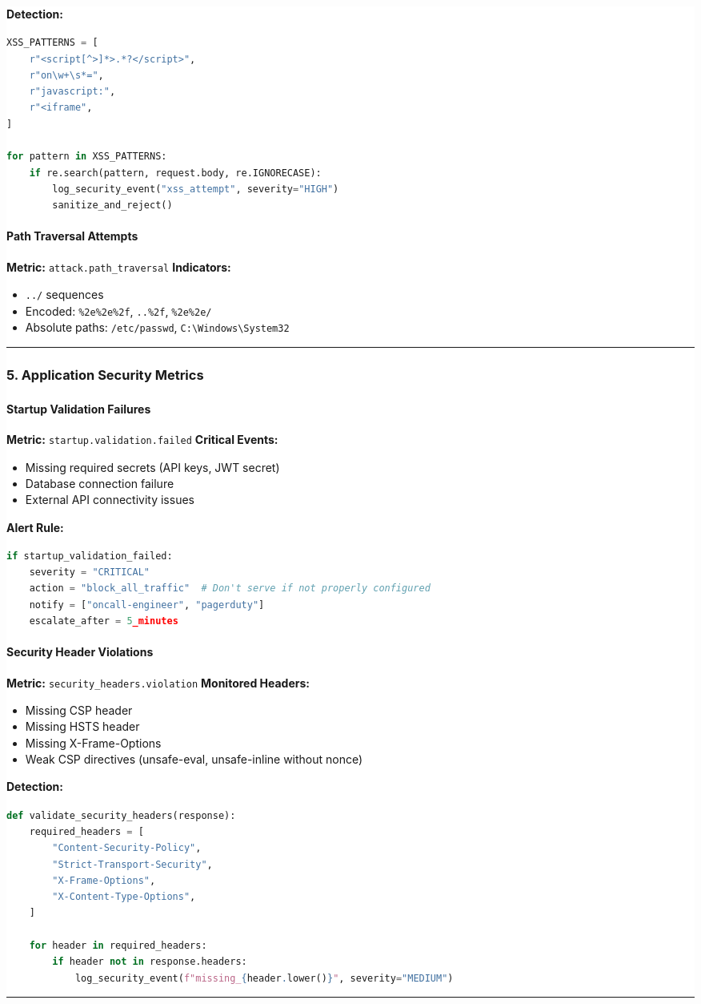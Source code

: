 **Detection:**
```python
XSS_PATTERNS = [
    r"<script[^>]*>.*?</script>",
    r"on\w+\s*=",
    r"javascript:",
    r"<iframe",
]

for pattern in XSS_PATTERNS:
    if re.search(pattern, request.body, re.IGNORECASE):
        log_security_event("xss_attempt", severity="HIGH")
        sanitize_and_reject()
```

#### Path Traversal Attempts
**Metric:** `attack.path_traversal`
**Indicators:**
- `../` sequences
- Encoded: `%2e%2e%2f`, `..%2f`, `%2e%2e/`
- Absolute paths: `/etc/passwd`, `C:\Windows\System32`

---

### 5. Application Security Metrics

#### Startup Validation Failures
**Metric:** `startup.validation.failed`
**Critical Events:**
- Missing required secrets (API keys, JWT secret)
- Database connection failure
- External API connectivity issues

**Alert Rule:**
```python
if startup_validation_failed:
    severity = "CRITICAL"
    action = "block_all_traffic"  # Don't serve if not properly configured
    notify = ["oncall-engineer", "pagerduty"]
    escalate_after = 5_minutes
```

#### Security Header Violations
**Metric:** `security_headers.violation`
**Monitored Headers:**
- Missing CSP header
- Missing HSTS header
- Missing X-Frame-Options
- Weak CSP directives (unsafe-eval, unsafe-inline without nonce)

**Detection:**
```python
def validate_security_headers(response):
    required_headers = [
        "Content-Security-Policy",
        "Strict-Transport-Security",
        "X-Frame-Options",
        "X-Content-Type-Options",
    ]

    for header in required_headers:
        if header not in response.headers:
            log_security_event(f"missing_{header.lower()}", severity="MEDIUM")
```

---